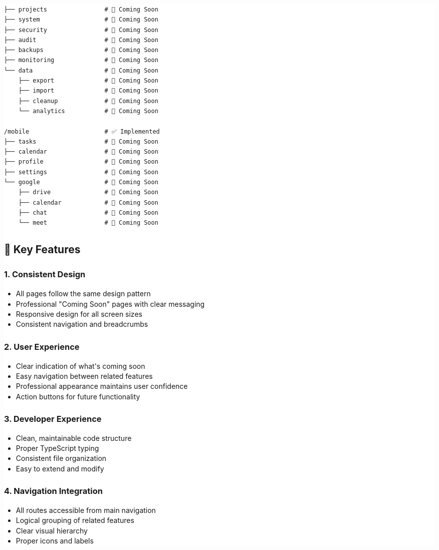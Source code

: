 ```
├── projects                # 🔄 Coming Soon
├── system                  # 🔄 Coming Soon
├── security                # 🔄 Coming Soon
├── audit                   # 🔄 Coming Soon
├── backups                 # 🔄 Coming Soon
├── monitoring              # 🔄 Coming Soon
└── data                    # 🔄 Coming Soon
    ├── export              # 🔄 Coming Soon
    ├── import              # 🔄 Coming Soon
    ├── cleanup             # 🔄 Coming Soon
    └── analytics           # 🔄 Coming Soon

/mobile                     # ✅ Implemented
├── tasks                   # 🔄 Coming Soon
├── calendar                # 🔄 Coming Soon
├── profile                 # 🔄 Coming Soon
├── settings                # 🔄 Coming Soon
└── google                  # 🔄 Coming Soon
    ├── drive               # 🔄 Coming Soon
    ├── calendar            # 🔄 Coming Soon
    ├── chat                # 🔄 Coming Soon
    └── meet                # 🔄 Coming Soon
```

## 🎯 Key Features

### 1. Consistent Design

- All pages follow the same design pattern
- Professional "Coming Soon" pages with clear messaging
- Responsive design for all screen sizes
- Consistent navigation and breadcrumbs

### 2. User Experience

- Clear indication of what's coming soon
- Easy navigation between related features
- Professional appearance maintains user confidence
- Action buttons for future functionality

### 3. Developer Experience

- Clean, maintainable code structure
- Proper TypeScript typing
- Consistent file organization
- Easy to extend and modify

### 4. Navigation Integration

- All routes accessible from main navigation
- Logical grouping of related features
- Clear visual hierarchy
- Proper icons and labels
